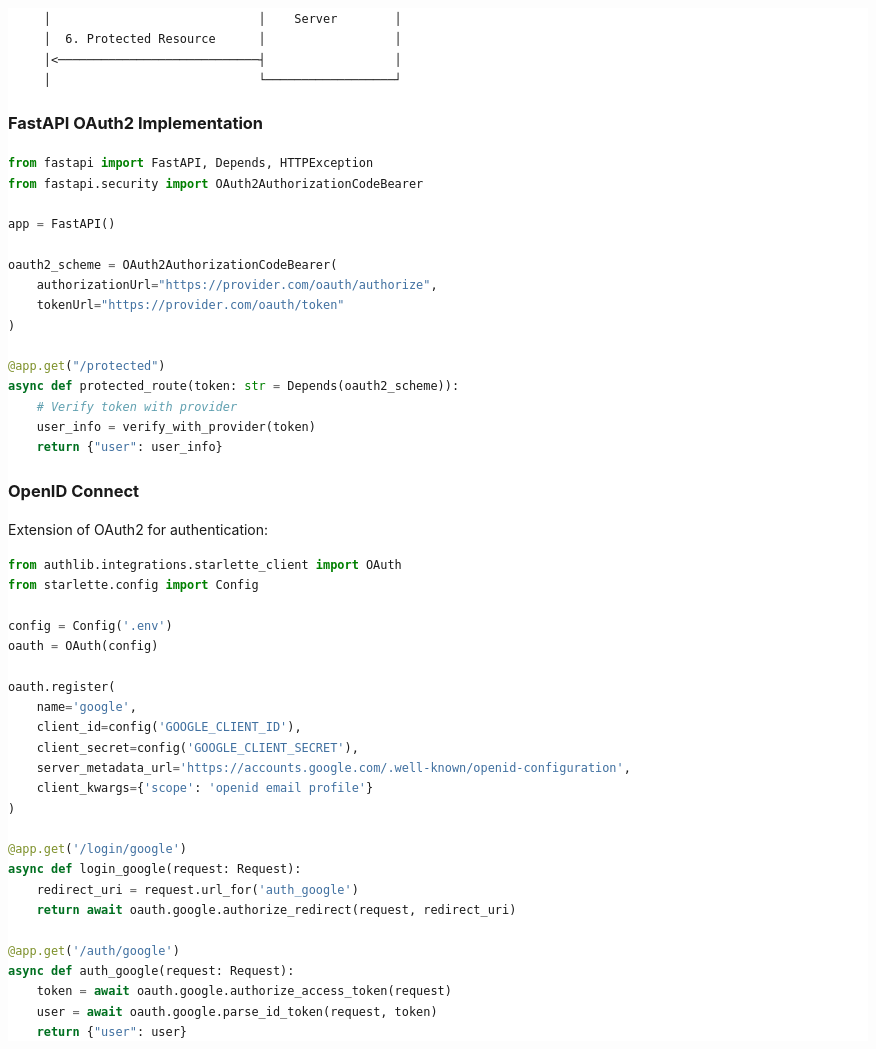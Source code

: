 ```
     │                             │    Server        │
     │  6. Protected Resource      │                  │
     │<────────────────────────────┤                  │
     │                             └──────────────────┘
```

### FastAPI OAuth2 Implementation

```python
from fastapi import FastAPI, Depends, HTTPException
from fastapi.security import OAuth2AuthorizationCodeBearer

app = FastAPI()

oauth2_scheme = OAuth2AuthorizationCodeBearer(
    authorizationUrl="https://provider.com/oauth/authorize",
    tokenUrl="https://provider.com/oauth/token"
)

@app.get("/protected")
async def protected_route(token: str = Depends(oauth2_scheme)):
    # Verify token with provider
    user_info = verify_with_provider(token)
    return {"user": user_info}
```

### OpenID Connect

Extension of OAuth2 for authentication:

```python
from authlib.integrations.starlette_client import OAuth
from starlette.config import Config

config = Config('.env')
oauth = OAuth(config)

oauth.register(
    name='google',
    client_id=config('GOOGLE_CLIENT_ID'),
    client_secret=config('GOOGLE_CLIENT_SECRET'),
    server_metadata_url='https://accounts.google.com/.well-known/openid-configuration',
    client_kwargs={'scope': 'openid email profile'}
)

@app.get('/login/google')
async def login_google(request: Request):
    redirect_uri = request.url_for('auth_google')
    return await oauth.google.authorize_redirect(request, redirect_uri)

@app.get('/auth/google')
async def auth_google(request: Request):
    token = await oauth.google.authorize_access_token(request)
    user = await oauth.google.parse_id_token(request, token)
    return {"user": user}
```
